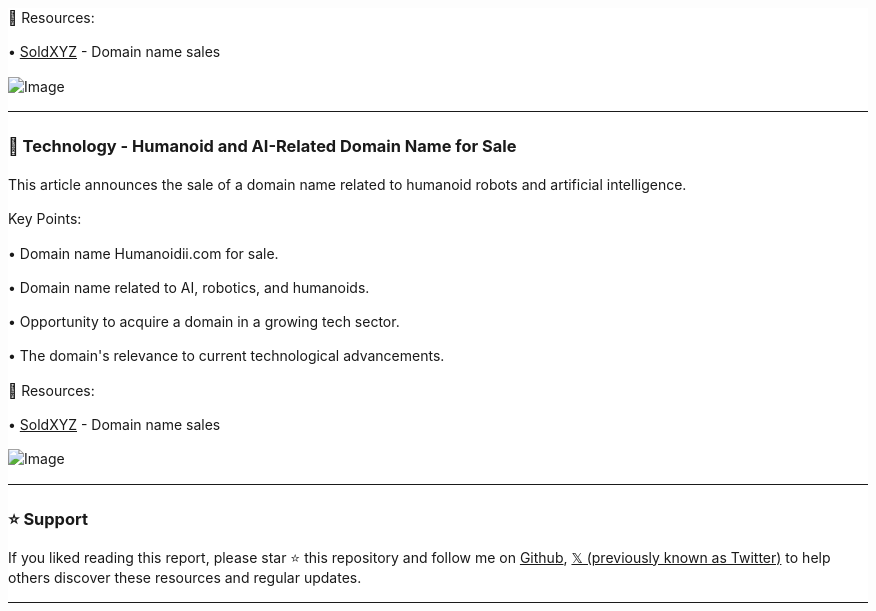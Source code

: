 
🔗 Resources:

• [SoldXYZ](https://x.com/SoldXyz) - Domain name sales


![Image](https://pbs.twimg.com/media/GhOqb1UXEAAByAn?format=jpg&name=small)


---
### 🤖 Technology - Humanoid and AI-Related Domain Name for Sale

This article announces the sale of a domain name related to humanoid robots and artificial intelligence.

Key Points:

•  Domain name Humanoidii.com for sale.


• Domain name related to AI, robotics, and humanoids.


•  Opportunity to acquire a domain in a growing tech sector.


•  The domain's relevance to current technological advancements.


🔗 Resources:

• [SoldXYZ](https://x.com/SoldXyz) - Domain name sales


![Image](https://pbs.twimg.com/media/Gfytdk3XIAA8ZAZ?format=jpg&name=small)


---

### ⭐️ Support

If you liked reading this report, please star ⭐️ this repository and follow me on [Github](https://github.com/Drix10), [𝕏 (previously known as Twitter)](https://x.com/DRIX_10_) to help others discover these resources and regular updates.

---